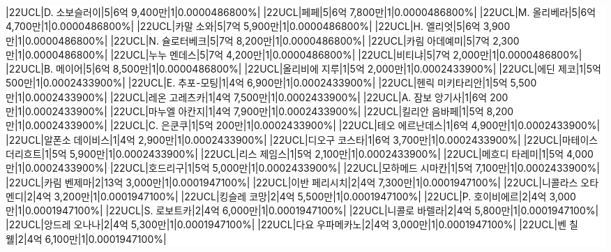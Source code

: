 |22UCL|D. 소보슬러이|5|6억 9,400만|1|0.0000486800%|
|22UCL|페페|5|6억 7,800만|1|0.0000486800%|
|22UCL|M. 올리베라|5|6억 4,700만|1|0.0000486800%|
|22UCL|카말 소와|5|7억 5,900만|1|0.0000486800%|
|22UCL|H. 엘리엇|5|6억 3,900만|1|0.0000486800%|
|22UCL|N. 슐로터베크|5|7억 8,200만|1|0.0000486800%|
|22UCL|카림 아데예미|5|7억 2,300만|1|0.0000486800%|
|22UCL|누누 멘데스|5|7억 4,200만|1|0.0000486800%|
|22UCL|비티냐|5|7억 2,000만|1|0.0000486800%|
|22UCL|B. 메이어|5|6억 8,500만|1|0.0000486800%|
|22UCL|올리비에 지루|1|5억 2,000만|1|0.0002433900%|
|22UCL|에딘 제코|1|5억 500만|1|0.0002433900%|
|22UCL|E. 추포-모팅|1|4억 6,900만|1|0.0002433900%|
|22UCL|헨릭 미키타리안|1|5억 5,500만|1|0.0002433900%|
|22UCL|레온 고레츠카|1|4억 7,500만|1|0.0002433900%|
|22UCL|A. 잠보 앙기사|1|6억 200만|1|0.0002433900%|
|22UCL|마누엘 아칸지|1|4억 7,900만|1|0.0002433900%|
|22UCL|킬리안 음바페|1|5억 8,200만|1|0.0002433900%|
|22UCL|C. 은쿤쿠|1|5억 200만|1|0.0002433900%|
|22UCL|테오 에르난데스|1|6억 4,900만|1|0.0002433900%|
|22UCL|알폰소 데이비스|1|4억 2,900만|1|0.0002433900%|
|22UCL|디오구 코스타|1|6억 3,700만|1|0.0002433900%|
|22UCL|마테이스 더리흐트|1|5억 5,900만|1|0.0002433900%|
|22UCL|리스 제임스|1|5억 2,100만|1|0.0002433900%|
|22UCL|메흐디 타레미|1|5억 4,000만|1|0.0002433900%|
|22UCL|호드리구|1|5억 5,000만|1|0.0002433900%|
|22UCL|모하메드 시마칸|1|5억 7,100만|1|0.0002433900%|
|22UCL|카림 벤제마|2|13억 3,000만|1|0.0001947100%|
|22UCL|이반 페리시치|2|4억 7,300만|1|0.0001947100%|
|22UCL|니콜라스 오타멘디|2|4억 3,200만|1|0.0001947100%|
|22UCL|킹슬레 코망|2|4억 5,500만|1|0.0001947100%|
|22UCL|P. 호이비에르|2|4억 3,000만|1|0.0001947100%|
|22UCL|S. 로보트카|2|4억 6,000만|1|0.0001947100%|
|22UCL|니콜로 바렐라|2|4억 5,800만|1|0.0001947100%|
|22UCL|앙드레 오나나|2|4억 5,300만|1|0.0001947100%|
|22UCL|다요 우파메카노|2|4억 3,000만|1|0.0001947100%|
|22UCL|벤 칠웰|2|4억 6,100만|1|0.0001947100%|